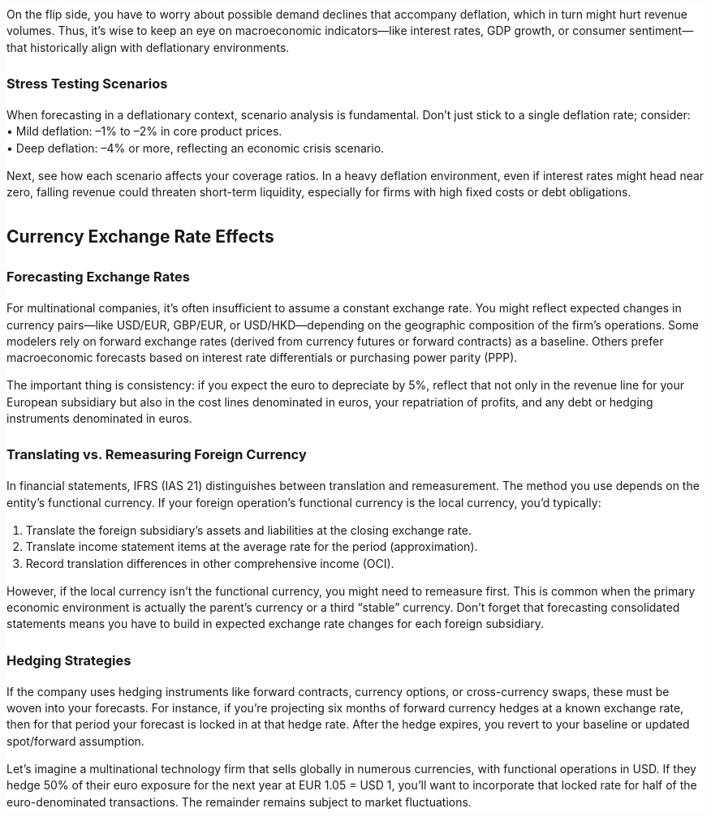 On the flip side, you have to worry about possible demand declines that accompany deflation, which in turn might hurt revenue volumes. Thus, it’s wise to keep an eye on macroeconomic indicators—like interest rates, GDP growth, or consumer sentiment—that historically align with deflationary environments.  

### Stress Testing Scenarios
When forecasting in a deflationary context, scenario analysis is fundamental. Don’t just stick to a single deflation rate; consider:  
• Mild deflation: –1% to –2% in core product prices.  
• Deep deflation: –4% or more, reflecting an economic crisis scenario.  

Next, see how each scenario affects your coverage ratios. In a heavy deflation environment, even if interest rates might head near zero, falling revenue could threaten short-term liquidity, especially for firms with high fixed costs or debt obligations.  

## Currency Exchange Rate Effects

### Forecasting Exchange Rates
For multinational companies, it’s often insufficient to assume a constant exchange rate. You might reflect expected changes in currency pairs—like USD/EUR, GBP/EUR, or USD/HKD—depending on the geographic composition of the firm’s operations. Some modelers rely on forward exchange rates (derived from currency futures or forward contracts) as a baseline. Others prefer macroeconomic forecasts based on interest rate differentials or purchasing power parity (PPP).  

The important thing is consistency: if you expect the euro to depreciate by 5%, reflect that not only in the revenue line for your European subsidiary but also in the cost lines denominated in euros, your repatriation of profits, and any debt or hedging instruments denominated in euros.  

### Translating vs. Remeasuring Foreign Currency
In financial statements, IFRS (IAS 21) distinguishes between translation and remeasurement. The method you use depends on the entity’s functional currency. If your foreign operation’s functional currency is the local currency, you’d typically:  
1. Translate the foreign subsidiary’s assets and liabilities at the closing exchange rate.  
2. Translate income statement items at the average rate for the period (approximation).  
3. Record translation differences in other comprehensive income (OCI).  

However, if the local currency isn’t the functional currency, you might need to remeasure first. This is common when the primary economic environment is actually the parent’s currency or a third “stable” currency. Don’t forget that forecasting consolidated statements means you have to build in expected exchange rate changes for each foreign subsidiary.  

### Hedging Strategies
If the company uses hedging instruments like forward contracts, currency options, or cross-currency swaps, these must be woven into your forecasts. For instance, if you’re projecting six months of forward currency hedges at a known exchange rate, then for that period your forecast is locked in at that hedge rate. After the hedge expires, you revert to your baseline or updated spot/forward assumption.  

Let’s imagine a multinational technology firm that sells globally in numerous currencies, with functional operations in USD. If they hedge 50% of their euro exposure for the next year at EUR 1.05 = USD 1, you’ll want to incorporate that locked rate for half of the euro-denominated transactions. The remainder remains subject to market fluctuations.  
